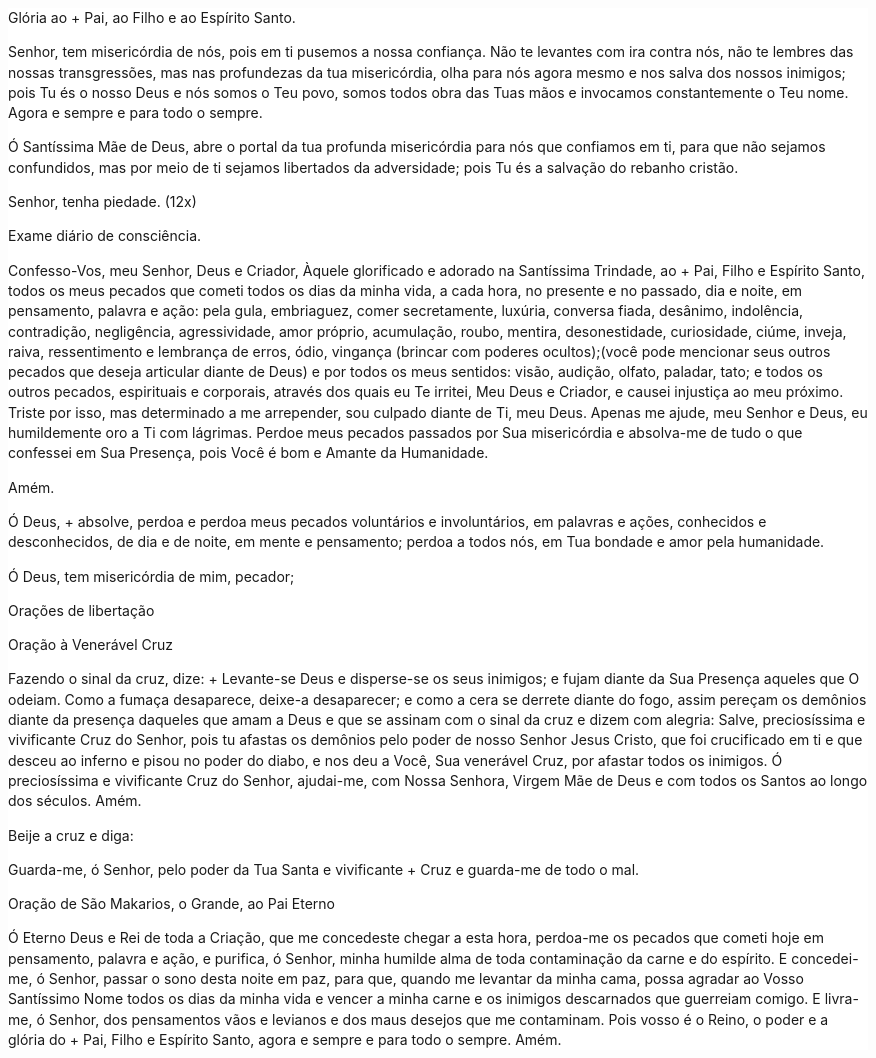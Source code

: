 Glória ao + Pai, ao Filho e ao Espírito Santo.

Senhor, tem misericórdia de nós, pois em ti pusemos a nossa confiança. Não te levantes com ira contra nós, não te lembres das nossas transgressões, mas nas profundezas da tua misericórdia, olha para nós agora mesmo e nos salva dos nossos inimigos; pois Tu és o nosso Deus e nós somos o Teu povo, somos todos obra das Tuas mãos e invocamos constantemente o Teu nome. Agora e sempre e para todo o sempre.

Ó Santíssima Mãe de Deus, abre o portal da tua profunda misericórdia para nós que confiamos em ti, para que não sejamos confundidos, mas por meio de ti sejamos libertados da adversidade; pois Tu és a salvação do rebanho cristão.

Senhor, tenha piedade. (12x)

Exame diário de consciência.

Confesso-Vos, meu Senhor, Deus e Criador, Àquele glorificado e adorado na Santíssima Trindade, ao + Pai, Filho e Espírito Santo, todos os meus pecados que cometi todos os dias da minha vida, a cada hora, no presente e no passado, dia e noite, em pensamento, palavra e ação: pela gula, embriaguez, comer secretamente, luxúria, conversa fiada, desânimo, indolência, contradição, negligência, agressividade, amor próprio, acumulação, roubo, mentira, desonestidade, curiosidade, ciúme, inveja, raiva, ressentimento e lembrança de erros, ódio, vingança (brincar com poderes ocultos);(você pode mencionar seus outros pecados que deseja articular diante de Deus) e por todos os meus sentidos: visão, audição, olfato, paladar, tato; e todos os outros pecados, espirituais e corporais, através dos quais eu Te irritei, Meu Deus e Criador, e causei injustiça ao meu próximo. Triste por isso, mas determinado a me arrepender, sou culpado diante de Ti, meu Deus. Apenas me ajude, meu Senhor e Deus, eu humildemente oro a Ti com lágrimas. Perdoe meus pecados passados por Sua misericórdia e absolva-me de tudo o que confessei em Sua Presença, pois Você é bom e Amante da Humanidade.

Amém.

Ó Deus, + absolve, perdoa e perdoa meus pecados voluntários e involuntários, em palavras e ações, conhecidos e desconhecidos, de dia e de noite, em mente e pensamento; perdoa a todos nós, em Tua bondade e amor pela humanidade.

Ó Deus, tem misericórdia de mim, pecador;

Orações de libertação

Oração à Venerável Cruz

Fazendo o sinal da cruz, dize: + Levante-se Deus e disperse-se os seus inimigos; e fujam diante da Sua Presença aqueles que O odeiam. Como a fumaça desaparece, deixe-a desaparecer; e como a cera se derrete diante do fogo, assim pereçam os demônios diante da presença daqueles que amam a Deus e que se assinam com o sinal da cruz e dizem com alegria: Salve, preciosíssima e vivificante Cruz do Senhor, pois tu afastas os demônios pelo poder de nosso Senhor Jesus Cristo, que foi crucificado em ti e que desceu ao inferno e pisou no poder do diabo, e nos deu a Você, Sua venerável Cruz, por afastar todos os inimigos. Ó preciosíssima e vivificante Cruz do Senhor, ajudai-me, com Nossa Senhora, Virgem Mãe de Deus e com todos os Santos ao longo dos séculos. Amém.

Beije a cruz e diga:

Guarda-me, ó Senhor, pelo poder da Tua Santa e vivificante + Cruz e guarda-me de todo o mal.

Oração de São Makarios, o Grande, ao Pai Eterno

Ó Eterno Deus e Rei de toda a Criação, que me concedeste chegar a esta hora, perdoa-me os pecados que cometi hoje em pensamento, palavra e ação, e purifica, ó Senhor, minha humilde alma de toda contaminação da carne e do espírito. E concedei-me, ó Senhor, passar o sono desta noite em paz, para que, quando me levantar da minha cama, possa agradar ao Vosso Santíssimo Nome todos os dias da minha vida e vencer a minha carne e os inimigos descarnados que guerreiam comigo. E livra-me, ó Senhor, dos pensamentos vãos e levianos e dos maus desejos que me contaminam. Pois vosso é o Reino, o poder e a glória do + Pai, Filho e Espírito Santo, agora e sempre e para todo o sempre. Amém.
